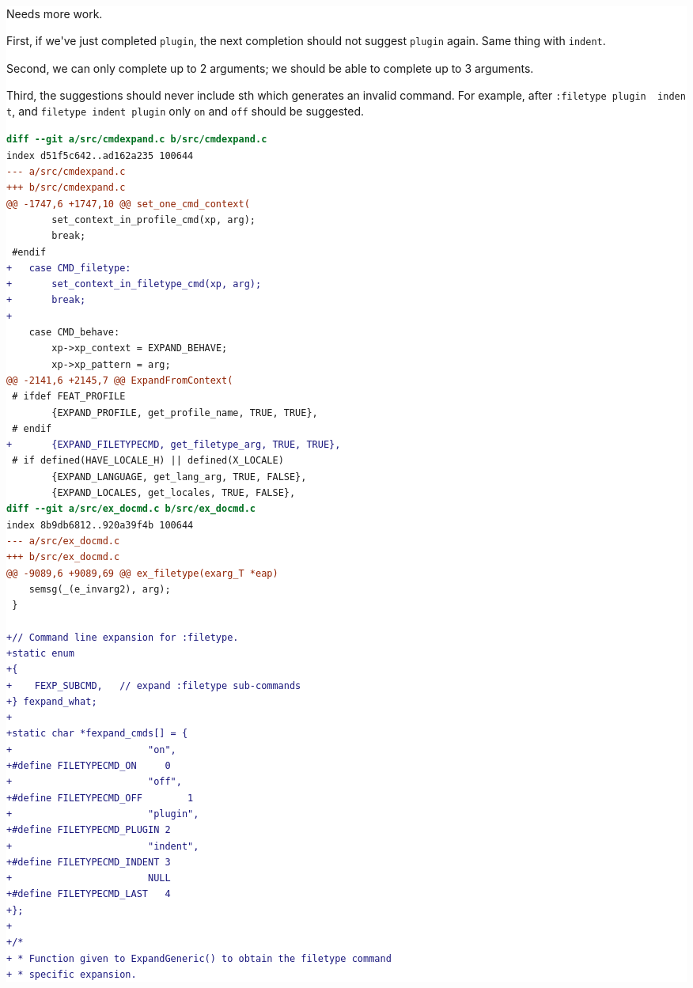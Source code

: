 Needs more work.

First, if we've just completed `plugin`,  the next completion should not suggest
`plugin` again.  Same thing with `indent`.

Second, we can only complete up to 2 arguments; we should be able to complete up
to 3 arguments.

Third,  the suggestions  should never  include  sth which  generates an  invalid
command.  For  example, after  `:filetype plugin  indent`, and  `filetype indent
plugin` only `on` and `off` should be suggested.
```diff
diff --git a/src/cmdexpand.c b/src/cmdexpand.c
index d51f5c642..ad162a235 100644
--- a/src/cmdexpand.c
+++ b/src/cmdexpand.c
@@ -1747,6 +1747,10 @@ set_one_cmd_context(
 	    set_context_in_profile_cmd(xp, arg);
 	    break;
 #endif
+	case CMD_filetype:
+	    set_context_in_filetype_cmd(xp, arg);
+	    break;
+
 	case CMD_behave:
 	    xp->xp_context = EXPAND_BEHAVE;
 	    xp->xp_pattern = arg;
@@ -2141,6 +2145,7 @@ ExpandFromContext(
 # ifdef FEAT_PROFILE
 	    {EXPAND_PROFILE, get_profile_name, TRUE, TRUE},
 # endif
+	    {EXPAND_FILETYPECMD, get_filetype_arg, TRUE, TRUE},
 # if defined(HAVE_LOCALE_H) || defined(X_LOCALE)
 	    {EXPAND_LANGUAGE, get_lang_arg, TRUE, FALSE},
 	    {EXPAND_LOCALES, get_locales, TRUE, FALSE},
diff --git a/src/ex_docmd.c b/src/ex_docmd.c
index 8b9db6812..920a39f4b 100644
--- a/src/ex_docmd.c
+++ b/src/ex_docmd.c
@@ -9089,6 +9089,69 @@ ex_filetype(exarg_T *eap)
 	semsg(_(e_invarg2), arg);
 }
 
+// Command line expansion for :filetype.
+static enum
+{
+    FEXP_SUBCMD,	// expand :filetype sub-commands
+} fexpand_what;
+
+static char *fexpand_cmds[] = {
+                        "on",
+#define FILETYPECMD_ON		0
+                        "off",
+#define FILETYPECMD_OFF		1
+                        "plugin",
+#define FILETYPECMD_PLUGIN	2
+                        "indent",
+#define FILETYPECMD_INDENT	3
+                        NULL
+#define FILETYPECMD_LAST	4
+};
+
+/*
+ * Function given to ExpandGeneric() to obtain the filetype command
+ * specific expansion.
```